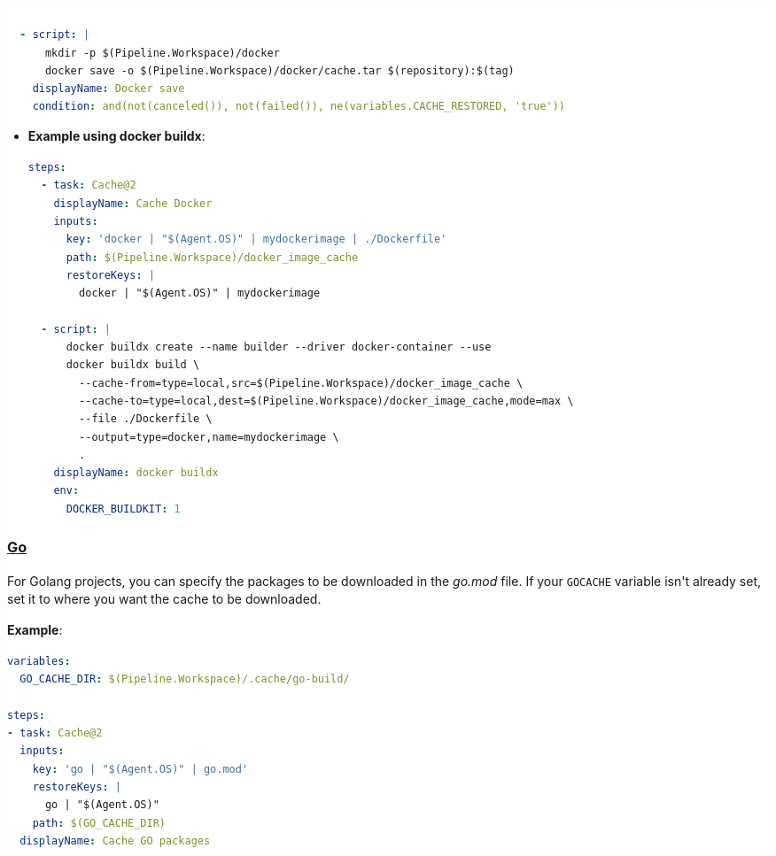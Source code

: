 ```yaml

  - script: |
      mkdir -p $(Pipeline.Workspace)/docker
      docker save -o $(Pipeline.Workspace)/docker/cache.tar $(repository):$(tag)
    displayName: Docker save
    condition: and(not(canceled()), not(failed()), ne(variables.CACHE_RESTORED, 'true'))
```

- **Example using docker buildx**:

    ```yaml
    steps:
      - task: Cache@2
        displayName: Cache Docker
        inputs:
          key: 'docker | "$(Agent.OS)" | mydockerimage | ./Dockerfile'
          path: $(Pipeline.Workspace)/docker_image_cache
          restoreKeys: |
            docker | "$(Agent.OS)" | mydockerimage
    
      - script: |
          docker buildx create --name builder --driver docker-container --use
          docker buildx build \
            --cache-from=type=local,src=$(Pipeline.Workspace)/docker_image_cache \
            --cache-to=type=local,dest=$(Pipeline.Workspace)/docker_image_cache,mode=max \
            --file ./Dockerfile \
            --output=type=docker,name=mydockerimage \
            .
        displayName: docker buildx
        env:
          DOCKER_BUILDKIT: 1
    ```

### [Go](#tab/golang)

For Golang projects, you can specify the packages to be downloaded in the *go.mod* file. If your `GOCACHE` variable isn't already set, set it to where you want the cache to be downloaded.

**Example**:

```yaml
variables:
  GO_CACHE_DIR: $(Pipeline.Workspace)/.cache/go-build/

steps:
- task: Cache@2
  inputs:
    key: 'go | "$(Agent.OS)" | go.mod'
    restoreKeys: | 
      go | "$(Agent.OS)"
    path: $(GO_CACHE_DIR)
  displayName: Cache GO packages

```
